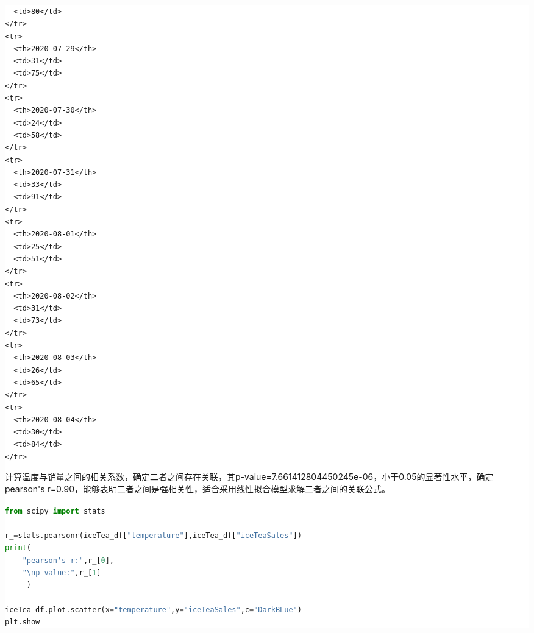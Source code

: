       <td>80</td>
    </tr>
    <tr>
      <th>2020-07-29</th>
      <td>31</td>
      <td>75</td>
    </tr>
    <tr>
      <th>2020-07-30</th>
      <td>24</td>
      <td>58</td>
    </tr>
    <tr>
      <th>2020-07-31</th>
      <td>33</td>
      <td>91</td>
    </tr>
    <tr>
      <th>2020-08-01</th>
      <td>25</td>
      <td>51</td>
    </tr>
    <tr>
      <th>2020-08-02</th>
      <td>31</td>
      <td>73</td>
    </tr>
    <tr>
      <th>2020-08-03</th>
      <td>26</td>
      <td>65</td>
    </tr>
    <tr>
      <th>2020-08-04</th>
      <td>30</td>
      <td>84</td>
    </tr>
  </tbody>
</table>



计算温度与销量之间的相关系数，确定二者之间存在关联，其p-value=7.661412804450245e-06，小于0.05的显著性水平，确定pearson's r=0.90，能够表明二者之间是强相关性，适合采用线性拟合模型求解二者之间的关联公式。 


```python
from scipy import stats

r_=stats.pearsonr(iceTea_df["temperature"],iceTea_df["iceTeaSales"])
print(
    "pearson's r:",r_[0],
    "\np-value:",r_[1]
     )

iceTea_df.plot.scatter(x="temperature",y="iceTeaSales",c="DarkBLue")
plt.show
```
